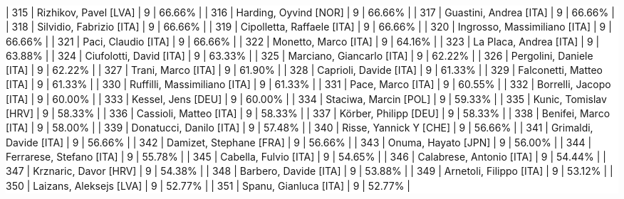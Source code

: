 |  315  | Rizhikov, Pavel [LVA] |  9 |  66.66% |
|  316  | Harding, Oyvind [NOR] |  9 |  66.66% |
|  317  | Guastini, Andrea [ITA] |  9 |  66.66% |
|  318  | Silvidio, Fabrizio [ITA] |  9 |  66.66% |
|  319  | Cipolletta, Raffaele [ITA] |  9 |  66.66% |
|  320  | Ingrosso, Massimiliano [ITA] |  9 |  66.66% |
|  321  | Paci, Claudio [ITA] |  9 |  66.66% |
|  322  | Monetto, Marco [ITA] |  9 |  64.16% |
|  323  | La Placa, Andrea [ITA] |  9 |  63.88% |
|  324  | Ciufolotti, David [ITA] |  9 |  63.33% |
|  325  | Marciano, Giancarlo [ITA] |  9 |  62.22% |
|  326  | Pergolini, Daniele [ITA] |  9 |  62.22% |
|  327  | Trani, Marco [ITA] |  9 |  61.90% |
|  328  | Caprioli, Davide [ITA] |  9 |  61.33% |
|  329  | Falconetti, Matteo [ITA] |  9 |  61.33% |
|  330  | Ruffilli, Massimiliano [ITA] |  9 |  61.33% |
|  331  | Pace, Marco [ITA] |  9 |  60.55% |
|  332  | Borrelli, Jacopo [ITA] |  9 |  60.00% |
|  333  | Kessel, Jens [DEU] |  9 |  60.00% |
|  334  | Staciwa, Marcin [POL] |  9 |  59.33% |
|  335  | Kunic, Tomislav [HRV] |  9 |  58.33% |
|  336  | Cassioli, Matteo [ITA] |  9 |  58.33% |
|  337  | Körber, Philipp [DEU] |  9 |  58.33% |
|  338  | Benifei, Marco [ITA] |  9 |  58.00% |
|  339  | Donatucci, Danilo [ITA] |  9 |  57.48% |
|  340  | Risse, Yannick Y [CHE] |  9 |  56.66% |
|  341  | Grimaldi, Davide [ITA] |  9 |  56.66% |
|  342  | Damizet, Stephane [FRA] |  9 |  56.66% |
|  343  | Onuma, Hayato [JPN] |  9 |  56.00% |
|  344  | Ferrarese, Stefano [ITA] |  9 |  55.78% |
|  345  | Cabella, Fulvio [ITA] |  9 |  54.65% |
|  346  | Calabrese, Antonio [ITA] |  9 |  54.44% |
|  347  | Krznaric, Davor [HRV] |  9 |  54.38% |
|  348  | Barbero, Davide [ITA] |  9 |  53.88% |
|  349  | Arnetoli, Filippo [ITA] |  9 |  53.12% |
|  350  | Laizans, Aleksejs [LVA] |  9 |  52.77% |
|  351  | Spanu, Gianluca [ITA] |  9 |  52.77% |